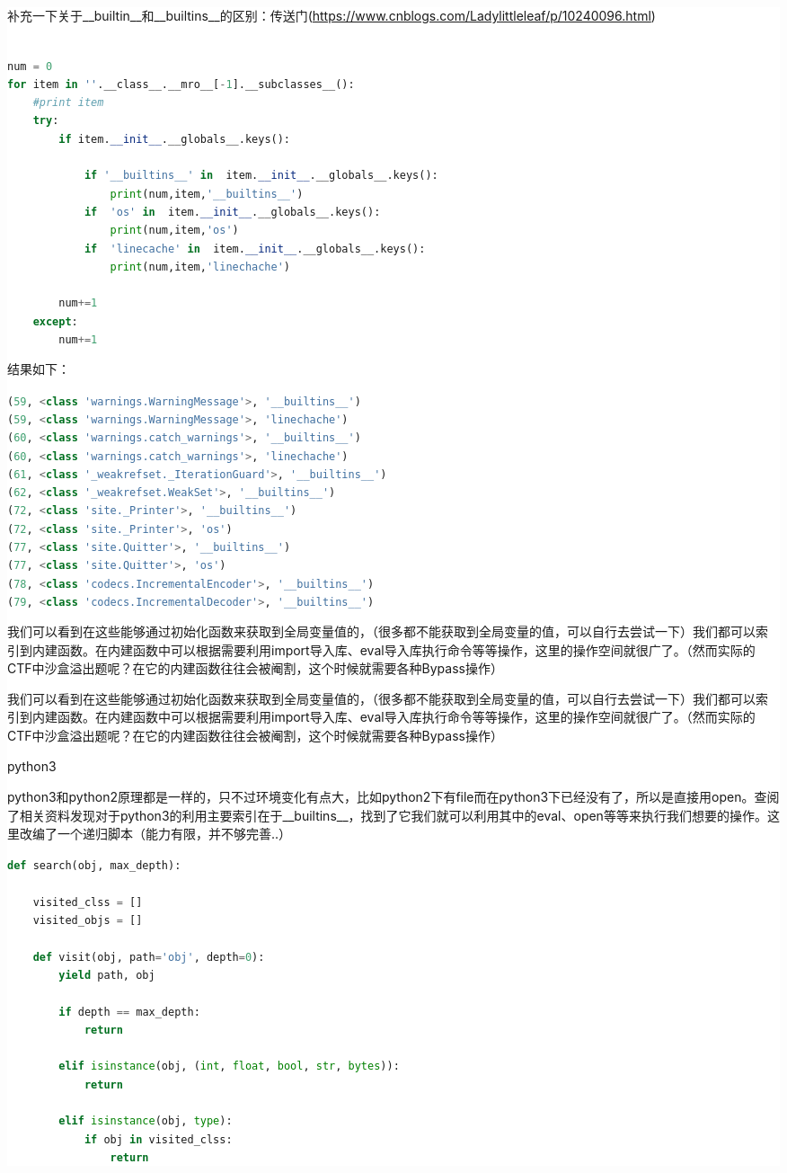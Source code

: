 补充一下关于__builtin__和__builtins__的区别：传送门(https://www.cnblogs.com/Ladylittleleaf/p/10240096.html)

```python

num = 0
for item in ''.__class__.__mro__[-1].__subclasses__():
    #print item
    try:
        if item.__init__.__globals__.keys():

            if '__builtins__' in  item.__init__.__globals__.keys():
                print(num,item,'__builtins__')
            if  'os' in  item.__init__.__globals__.keys():
                print(num,item,'os')
            if  'linecache' in  item.__init__.__globals__.keys():
                print(num,item,'linechache')

        num+=1
    except:
        num+=1

```

结果如下：
```python
(59, <class 'warnings.WarningMessage'>, '__builtins__')
(59, <class 'warnings.WarningMessage'>, 'linechache')
(60, <class 'warnings.catch_warnings'>, '__builtins__')
(60, <class 'warnings.catch_warnings'>, 'linechache')
(61, <class '_weakrefset._IterationGuard'>, '__builtins__')
(62, <class '_weakrefset.WeakSet'>, '__builtins__')
(72, <class 'site._Printer'>, '__builtins__')
(72, <class 'site._Printer'>, 'os')
(77, <class 'site.Quitter'>, '__builtins__')
(77, <class 'site.Quitter'>, 'os')
(78, <class 'codecs.IncrementalEncoder'>, '__builtins__')
(79, <class 'codecs.IncrementalDecoder'>, '__builtins__')
```
我们可以看到在这些能够通过初始化函数来获取到全局变量值的，（很多都不能获取到全局变量的值，可以自行去尝试一下）我们都可以索引到内建函数。在内建函数中可以根据需要利用import导入库、eval导入库执行命令等等操作，这里的操作空间就很广了。（然而实际的CTF中沙盒溢出题呢？在它的内建函数往往会被阉割，这个时候就需要各种Bypass操作）

我们可以看到在这些能够通过初始化函数来获取到全局变量值的，（很多都不能获取到全局变量的值，可以自行去尝试一下）我们都可以索引到内建函数。在内建函数中可以根据需要利用import导入库、eval导入库执行命令等等操作，这里的操作空间就很广了。（然而实际的CTF中沙盒溢出题呢？在它的内建函数往往会被阉割，这个时候就需要各种Bypass操作）

python3

python3和python2原理都是一样的，只不过环境变化有点大，比如python2下有file而在python3下已经没有了，所以是直接用open。查阅了相关资料发现对于python3的利用主要索引在于__builtins__，找到了它我们就可以利用其中的eval、open等等来执行我们想要的操作。这里改编了一个递归脚本（能力有限，并不够完善..）

```python
def search(obj, max_depth):

    visited_clss = []
    visited_objs = []

    def visit(obj, path='obj', depth=0):
        yield path, obj

        if depth == max_depth:
            return

        elif isinstance(obj, (int, float, bool, str, bytes)):
            return

        elif isinstance(obj, type):
            if obj in visited_clss:
                return
```